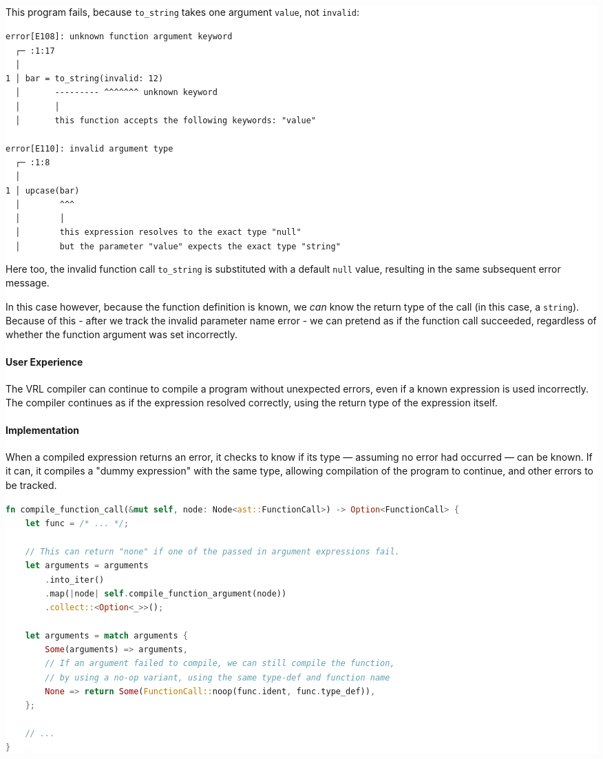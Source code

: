 This program fails, because `to_string` takes one argument `value`, not
`invalid`:

```
error[E108]: unknown function argument keyword
  ┌─ :1:17
  │
1 │ bar = to_string(invalid: 12)
  │       --------- ^^^^^^^ unknown keyword
  │       │
  │       this function accepts the following keywords: "value"

error[E110]: invalid argument type
  ┌─ :1:8
  │
1 │ upcase(bar)
  │        ^^^
  │        │
  │        this expression resolves to the exact type "null"
  │        but the parameter "value" expects the exact type "string"
```

Here too, the invalid function call `to_string` is substituted with a default
`null` value, resulting in the same subsequent error message.

In this case however, because the function definition is known, we _can_ know
the return type of the call (in this case, a `string`). Because of this - after
we track the invalid parameter name error - we can pretend as if the function
call succeeded, regardless of whether the function argument was set incorrectly.

#### User Experience

The VRL compiler can continue to compile a program without unexpected errors,
even if a known expression is used incorrectly. The compiler continues as if the
expression resolved correctly, using the return type of the expression itself.

#### Implementation

When a compiled expression returns an error, it checks to know if its type
— assuming no error had occurred — can be known. If it can, it compiles a "dummy
expression" with the same type, allowing compilation of the program to continue,
and other errors to be tracked.

```rust
fn compile_function_call(&mut self, node: Node<ast::FunctionCall>) -> Option<FunctionCall> {
    let func = /* ... */;

    // This can return "none" if one of the passed in argument expressions fail.
    let arguments = arguments
        .into_iter()
        .map(|node| self.compile_function_argument(node))
        .collect::<Option<_>>();

    let arguments = match arguments {
        Some(arguments) => arguments,
        // If an argument failed to compile, we can still compile the function,
        // by using a no-op variant, using the same type-def and function name
        None => return Some(FunctionCall::noop(func.ident, func.type_def)),
    };

    // ...
}
```


[#4862]: https://github.com/timberio/vector/blob/ab9ff57ddccaa561b84eb3d0139bd764ad655fa6/rfcs/2020-11-02-remap-language-compile-time-type-checking-v1.md
[#3910]: https://github.com/timberio/vector/issues/3910
[#8380]: https://github.com/timberio/vector/issues/8380
[#8221]: https://github.com/timberio/vector/issues/8221
[#6507]: https://github.com/timberio/vector/issues/6507
[track]: https://github.com/timberio/vector/blob/ab9ff57ddccaa561b84eb3d0139bd764ad655fa6/lib/vrl/compiler/src/expression/function_call.rs#L241-L299